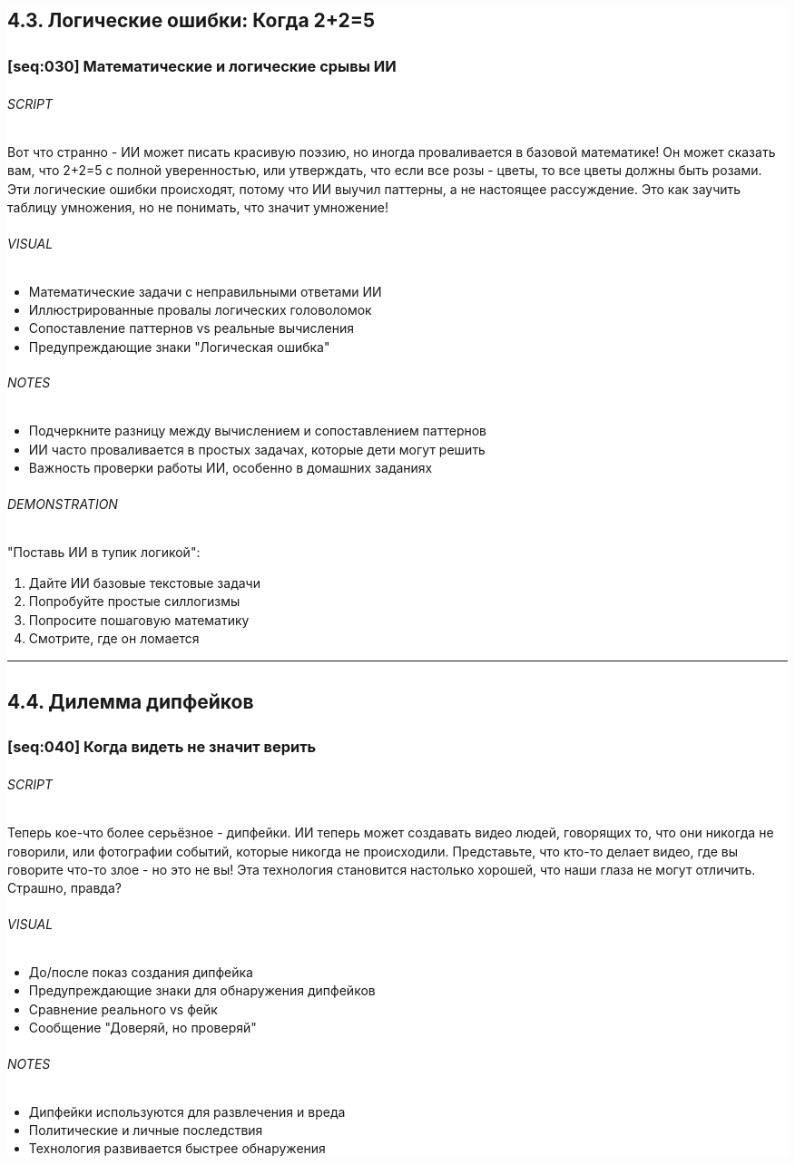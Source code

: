 
## 4.3. Логические ошибки: Когда 2+2=5

### [seq:030] Математические и логические срывы ИИ

###### SCRIPT
Вот что странно - ИИ может писать красивую поэзию, но иногда проваливается в базовой математике! Он может сказать вам, что 2+2=5 с полной уверенностью, или утверждать, что если все розы - цветы, то все цветы должны быть розами. Эти логические ошибки происходят, потому что ИИ выучил паттерны, а не настоящее рассуждение. Это как заучить таблицу умножения, но не понимать, что значит умножение!

###### VISUAL
- Математические задачи с неправильными ответами ИИ
- Иллюстрированные провалы логических головоломок
- Сопоставление паттернов vs реальные вычисления
- Предупреждающие знаки "Логическая ошибка"

###### NOTES
- Подчеркните разницу между вычислением и сопоставлением паттернов
- ИИ часто проваливается в простых задачах, которые дети могут решить
- Важность проверки работы ИИ, особенно в домашних заданиях

###### DEMONSTRATION
"Поставь ИИ в тупик логикой":
1. Дайте ИИ базовые текстовые задачи
2. Попробуйте простые силлогизмы
3. Попросите пошаговую математику
4. Смотрите, где он ломается

---

## 4.4. Дилемма дипфейков

### [seq:040] Когда видеть не значит верить

###### SCRIPT
Теперь кое-что более серьёзное - дипфейки. ИИ теперь может создавать видео людей, говорящих то, что они никогда не говорили, или фотографии событий, которые никогда не происходили. Представьте, что кто-то делает видео, где вы говорите что-то злое - но это не вы! Эта технология становится настолько хорошей, что наши глаза не могут отличить. Страшно, правда?

###### VISUAL
- До/после показ создания дипфейка
- Предупреждающие знаки для обнаружения дипфейков
- Сравнение реального vs фейк
- Сообщение "Доверяй, но проверяй"

###### NOTES
- Дипфейки используются для развлечения и вреда
- Политические и личные последствия
- Технология развивается быстрее обнаружения
